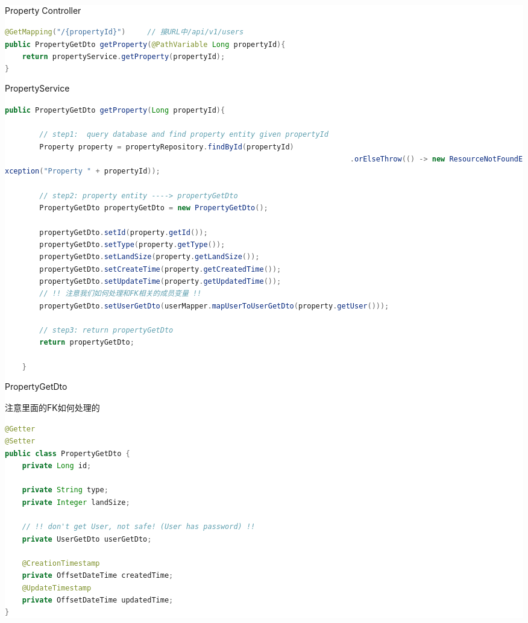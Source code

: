 

Property Controller

```java
@GetMapping("/{propertyId}")     // 接URL中/api/v1/users
public PropertyGetDto getProperty(@PathVariable Long propertyId){
  	return propertyService.getProperty(propertyId);
}
```



PropertyService

```java
public PropertyGetDto getProperty(Long propertyId){

        // step1:  query database and find property entity given propertyId
        Property property = propertyRepository.findById(propertyId)
          																		.orElseThrow(() -> new ResourceNotFoundException("Property " + propertyId));

        // step2: property entity ----> propertyGetDto 
        PropertyGetDto propertyGetDto = new PropertyGetDto();
  
        propertyGetDto.setId(property.getId());
        propertyGetDto.setType(property.getType());
        propertyGetDto.setLandSize(property.getLandSize());
        propertyGetDto.setCreateTime(property.getCreatedTime());
        propertyGetDto.setUpdateTime(property.getUpdatedTime());
        // !! 注意我们如何处理和FK相关的成员变量 !!
        propertyGetDto.setUserGetDto(userMapper.mapUserToUserGetDto(property.getUser()));

        // step3: return propertyGetDto
        return propertyGetDto;

    }
```



PropertyGetDto

注意里面的FK如何处理的

```java
@Getter
@Setter
public class PropertyGetDto {
    private Long id;

    private String type;
    private Integer landSize;

    // !! don't get User, not safe! (User has password) !!
    private UserGetDto userGetDto;
  
    @CreationTimestamp
    private OffsetDateTime createdTime;
    @UpdateTimestamp
    private OffsetDateTime updatedTime;
}
```
